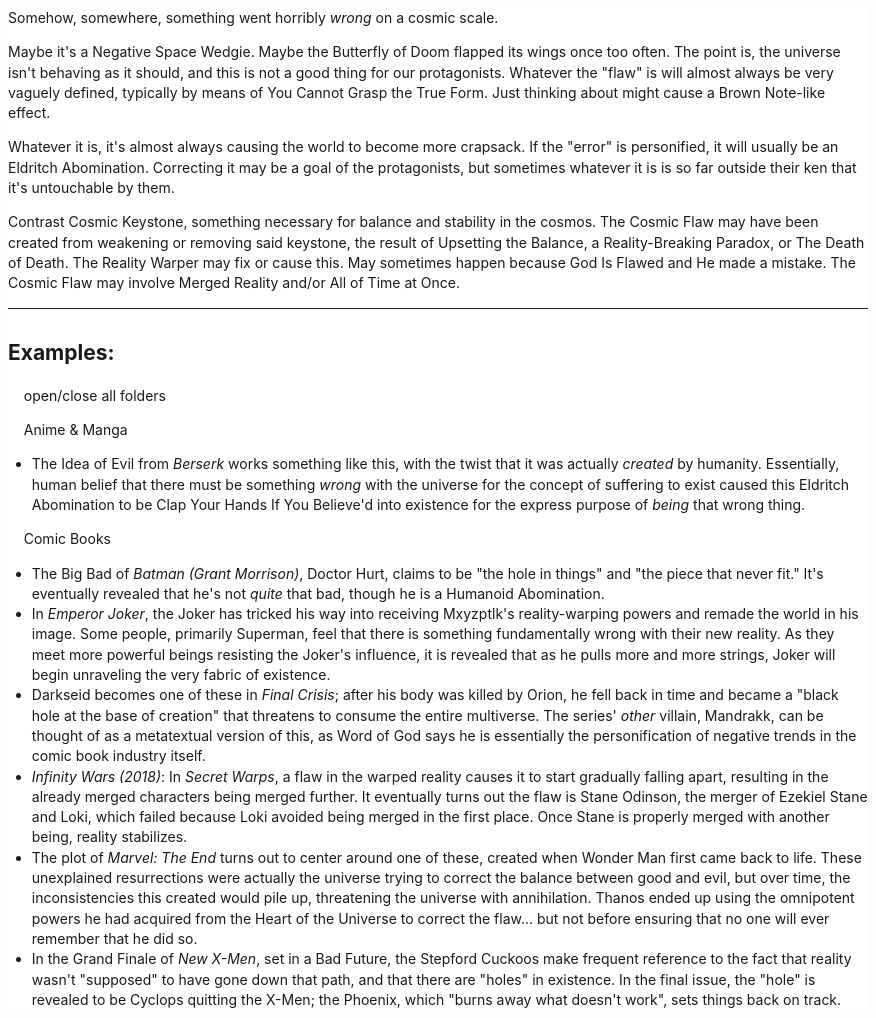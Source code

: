 Somehow, somewhere, something went horribly _wrong_ on a cosmic scale.

Maybe it's a Negative Space Wedgie. Maybe the Butterfly of Doom flapped its wings once too often. The point is, the universe isn't behaving as it should, and this is not a good thing for our protagonists. Whatever the "flaw" is will almost always be very vaguely defined, typically by means of You Cannot Grasp the True Form. Just thinking about might cause a Brown Note\-like effect.

Whatever it is, it's almost always causing the world to become more crapsack. If the "error" is personified, it will usually be an Eldritch Abomination. Correcting it may be a goal of the protagonists, but sometimes whatever it is is so far outside their ken that it's untouchable by them.

Contrast Cosmic Keystone, something necessary for balance and stability in the cosmos. The Cosmic Flaw may have been created from weakening or removing said keystone, the result of Upsetting the Balance, a Reality-Breaking Paradox, or The Death of Death. The Reality Warper may fix or cause this. May sometimes happen because God Is Flawed and He made a mistake. The Cosmic Flaw may involve Merged Reality and/or All of Time at Once.

___

## Examples:

    open/close all folders 

    Anime & Manga 

-   The Idea of Evil from _Berserk_ works something like this, with the twist that it was actually _created_ by humanity. Essentially, human belief that there must be something _wrong_ with the universe for the concept of suffering to exist caused this Eldritch Abomination to be Clap Your Hands If You Believe'd into existence for the express purpose of _being_ that wrong thing.

    Comic Books 

-   The Big Bad of _Batman (Grant Morrison)_, Doctor Hurt, claims to be "the hole in things" and "the piece that never fit." It's eventually revealed that he's not _quite_ that bad, though he is a Humanoid Abomination.
-   In _Emperor Joker_, the Joker has tricked his way into receiving Mxyzptlk's reality-warping powers and remade the world in his image. Some people, primarily Superman, feel that there is something fundamentally wrong with their new reality. As they meet more powerful beings resisting the Joker's influence, it is revealed that as he pulls more and more strings, Joker will begin unraveling the very fabric of existence.
-   Darkseid becomes one of these in _Final Crisis_; after his body was killed by Orion, he fell back in time and became a "black hole at the base of creation" that threatens to consume the entire multiverse. The series' _other_ villain, Mandrakk, can be thought of as a metatextual version of this, as Word of God says he is essentially the personification of negative trends in the comic book industry itself.
-   _Infinity Wars (2018)_: In _Secret Warps_, a flaw in the warped reality causes it to start gradually falling apart, resulting in the already merged characters being merged further. It eventually turns out the flaw is Stane Odinson, the merger of Ezekiel Stane and Loki, which failed because Loki avoided being merged in the first place. Once Stane is properly merged with another being, reality stabilizes.
-   The plot of _Marvel: The End_ turns out to center around one of these, created when Wonder Man first came back to life. These unexplained resurrections were actually the universe trying to correct the balance between good and evil, but over time, the inconsistencies this created would pile up, threatening the universe with annihilation. Thanos ended up using the omnipotent powers he had acquired from the Heart of the Universe to correct the flaw... but not before ensuring that no one will ever remember that he did so.
-   In the Grand Finale of _New X-Men_, set in a Bad Future, the Stepford Cuckoos make frequent reference to the fact that reality wasn't "supposed" to have gone down that path, and that there are "holes" in existence. In the final issue, the "hole" is revealed to be Cyclops quitting the X-Men; the Phoenix, which "burns away what doesn't work", sets things back on track.
